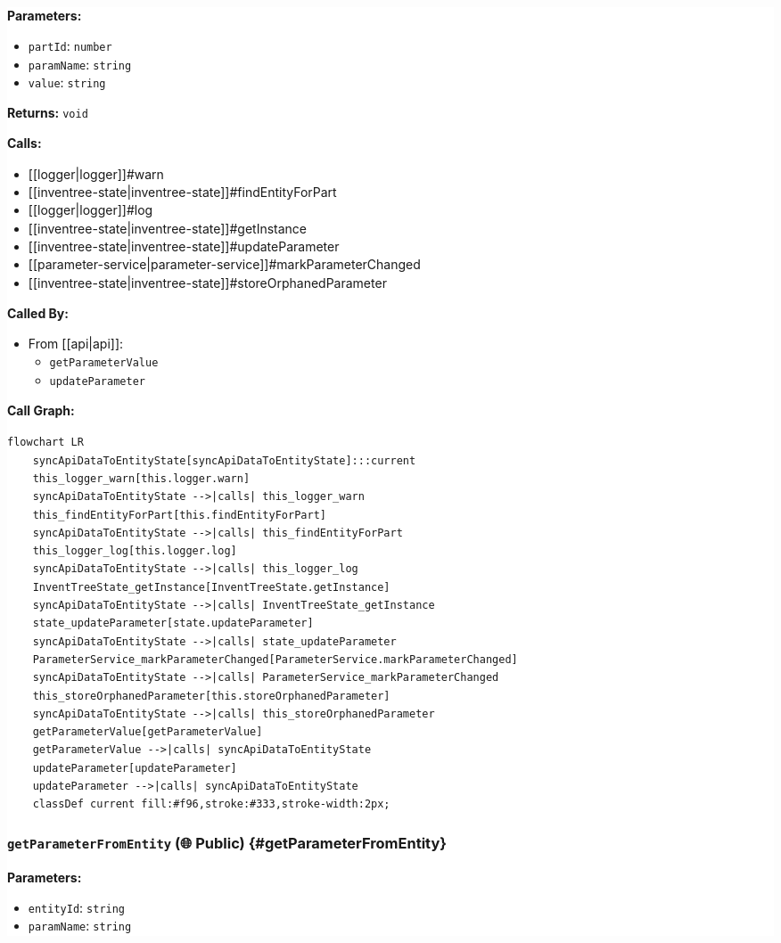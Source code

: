 **Parameters:**

- `partId`: `number`
- `paramName`: `string`
- `value`: `string`

**Returns:** `void`

**Calls:**

- [[logger|logger]]#warn
- [[inventree-state|inventree-state]]#findEntityForPart
- [[logger|logger]]#log
- [[inventree-state|inventree-state]]#getInstance
- [[inventree-state|inventree-state]]#updateParameter
- [[parameter-service|parameter-service]]#markParameterChanged
- [[inventree-state|inventree-state]]#storeOrphanedParameter

**Called By:**

- From [[api|api]]:
  - `getParameterValue`
  - `updateParameter`

**Call Graph:**

```mermaid
flowchart LR
    syncApiDataToEntityState[syncApiDataToEntityState]:::current
    this_logger_warn[this.logger.warn]
    syncApiDataToEntityState -->|calls| this_logger_warn
    this_findEntityForPart[this.findEntityForPart]
    syncApiDataToEntityState -->|calls| this_findEntityForPart
    this_logger_log[this.logger.log]
    syncApiDataToEntityState -->|calls| this_logger_log
    InventTreeState_getInstance[InventTreeState.getInstance]
    syncApiDataToEntityState -->|calls| InventTreeState_getInstance
    state_updateParameter[state.updateParameter]
    syncApiDataToEntityState -->|calls| state_updateParameter
    ParameterService_markParameterChanged[ParameterService.markParameterChanged]
    syncApiDataToEntityState -->|calls| ParameterService_markParameterChanged
    this_storeOrphanedParameter[this.storeOrphanedParameter]
    syncApiDataToEntityState -->|calls| this_storeOrphanedParameter
    getParameterValue[getParameterValue]
    getParameterValue -->|calls| syncApiDataToEntityState
    updateParameter[updateParameter]
    updateParameter -->|calls| syncApiDataToEntityState
    classDef current fill:#f96,stroke:#333,stroke-width:2px;
```

### `getParameterFromEntity` (🌐 Public) {#getParameterFromEntity}

**Parameters:**

- `entityId`: `string`
- `paramName`: `string`
